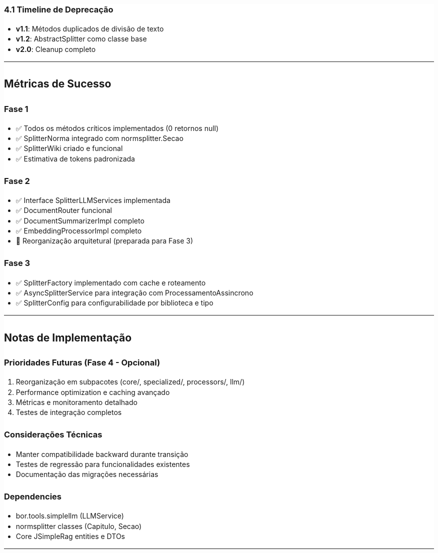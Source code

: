 ### 4.1 Timeline de Deprecação
- **v1.1**: Métodos duplicados de divisão de texto
- **v1.2**: AbstractSplitter como classe base
- **v2.0**: Cleanup completo

---

## Métricas de Sucesso

### Fase 1
- ✅ Todos os métodos críticos implementados (0 retornos null)
- ✅ SplitterNorma integrado com normsplitter.Secao
- ✅ SplitterWiki criado e funcional
- ✅ Estimativa de tokens padronizada

### Fase 2
- ✅ Interface SplitterLLMServices implementada
- ✅ DocumentRouter funcional
- ✅ DocumentSummarizerImpl completo
- ✅ EmbeddingProcessorImpl completo
- 🔄 Reorganização arquitetural (preparada para Fase 3)

### Fase 3
- ✅ SplitterFactory implementado com cache e roteamento
- ✅ AsyncSplitterService para integração com ProcessamentoAssincrono
- ✅ SplitterConfig para configurabilidade por biblioteca e tipo

---

## Notas de Implementação

### Prioridades Futuras (Fase 4 - Opcional)
1. Reorganização em subpacotes (core/, specialized/, processors/, llm/)
2. Performance optimization e caching avançado
3. Métricas e monitoramento detalhado
4. Testes de integração completos

### Considerações Técnicas
- Manter compatibilidade backward durante transição
- Testes de regressão para funcionalidades existentes
- Documentação das migrações necessárias

### Dependencies
- bor.tools.simplellm (LLMService)
- normsplitter classes (Capitulo, Secao)
- Core JSimpleRag entities e DTOs

---
